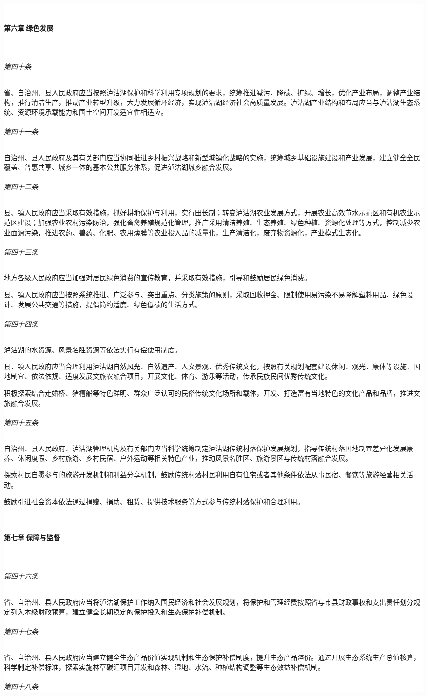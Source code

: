 ​

#### 第六章 绿色发展

​

###### 第四十条

省、自治州、县人民政府应当按照泸沽湖保护和科学利用专项规划的要求，统筹推进减污、降碳、扩绿、增长，优化产业布局，调整产业结构，推行清洁生产，推动产业转型升级，大力发展循环经济，实现泸沽湖经济社会高质量发展。泸沽湖产业结构和布局应当与泸沽湖生态系统、资源环境承载能力和国土空间开发适宜性相适应。

###### 第四十一条

自治州、县人民政府及其有关部门应当协同推进乡村振兴战略和新型城镇化战略的实施，统筹城乡基础设施建设和产业发展，建立健全全民覆盖、普惠共享、城乡一体的基本公共服务体系，促进泸沽湖城乡融合发展。

###### 第四十二条

县、镇人民政府应当采取有效措施，抓好耕地保护与利用，实行田长制；转变泸沽湖农业发展方式，开展农业高效节水示范区和有机农业示范区建设；加强农业农村污染防治，强化畜禽养殖规范化管理，推广采用清洁养殖、生态养殖、绿色种植、资源化处理等方式，控制减少农业面源污染，推进农药、兽药、化肥、农用薄膜等农业投入品的减量化，生产清洁化，废弃物资源化，产业模式生态化。

###### 第四十三条

地方各级人民政府应当加强对居民绿色消费的宣传教育，并采取有效措施，引导和鼓励居民绿色消费。

县、镇人民政府应当按照系统推进、广泛参与、突出重点、分类施策的原则，采取回收押金、限制使用易污染不易降解塑料用品、绿色设计、发展公共交通等措施，提倡简约适度、绿色低碳的生活方式。

###### 第四十四条

泸沽湖的水资源、风景名胜资源等依法实行有偿使用制度。

县、镇人民政府应当合理利用泸沽湖自然风光、自然遗产、人文景观、优秀传统文化，按照有关规划配套建设休闲、观光、康体等设施，因地制宜、依法依规、适度发展文旅农融合项目，开展文化、体育、游乐等活动，传承民族民间优秀传统文化。

积极探索结合走婚桥、猪槽船等特色鲜明、群众广泛认可的民俗传统文化场所和载体，开发、打造富有当地特色的文化产品和品牌，推进文旅融合发展。

###### 第四十五条

自治州、县人民政府、泸沽湖管理机构及有关部门应当科学统筹制定泸沽湖传统村落保护发展规划，指导传统村落因地制宜差异化发展康养、休闲度假、乡村旅游、乡村民宿、户外运动等相关特色产业，推动风景名胜区、旅游景区与传统村落融合发展。

探索村民自愿参与的旅游开发机制和利益分享机制，鼓励传统村落村民利用自有住宅或者其他条件依法从事民宿、餐饮等旅游经营相关活动。

鼓励引进社会资本依法通过捐赠、捐助、租赁、提供技术服务等方式参与传统村落保护和合理利用。

​

#### 第七章 保障与监督

​

###### 第四十六条

省、自治州、县人民政府应当将泸沽湖保护工作纳入国民经济和社会发展规划，将保护和管理经费按照省与市县财政事权和支出责任划分规定列入本级财政预算，建立健全长期稳定的保护投入和生态保护补偿机制。

###### 第四十七条

省、自治州、县人民政府应当建立健全生态产品价值实现机制和生态保护补偿制度，提升生态产品溢价。通过开展生态系统生产总值核算，科学制定补偿标准，探索实施林草碳汇项目开发和森林、湿地、水流、种植结构调整等生态效益补偿机制。

###### 第四十八条
